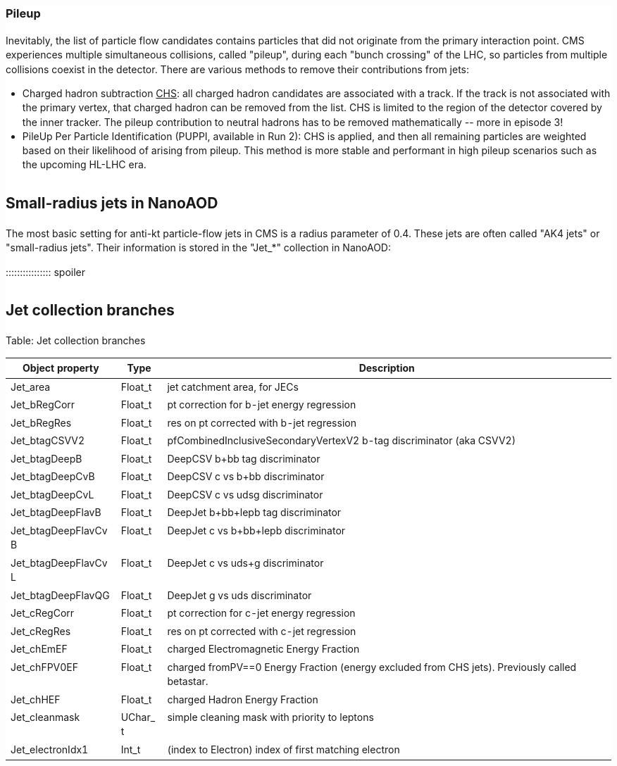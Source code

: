 
### Pileup

Inevitably, the list of particle flow candidates contains particles that did not originate from the primary interaction point. CMS experiences multiple
simultaneous collisions, called "pileup", during each "bunch crossing" of the LHC, so particles from multiple collisions coexist in the detector.
There are various methods to remove their contributions from jets:

 * Charged hadron subtraction [CHS](http://cms-results.web.cern.ch/cms-results/public-results/preliminary-results/JME-14-001/index.html): all charged hadron candidates 
 are associated with a track. If the track is not associated with the primary vertex, that
 charged hadron can be removed from the list. CHS is limited to the region of the detector covered by the inner tracker. The pileup contribution to
 neutral hadrons has to be removed mathematically -- more in episode 3!
 * PileUp Per Particle Identification (PUPPI, available in Run 2): CHS is applied, and then all remaining particles are weighted based on their likelihood of arising from
 pileup. This method is more stable and performant in high pileup scenarios such as the upcoming HL-LHC era.

## Small-radius jets in NanoAOD

The most basic setting for anti-kt particle-flow jets in CMS is a radius parameter of 0.4. These jets are often called "AK4 jets" or "small-radius jets". Their information is stored in the "Jet_*" collection in NanoAOD:

:::::::::::::::: spoiler

## Jet collection branches

Table: Jet collection branches

| Object property | Type | Description |
| --------------- | ---- | -----------  |
| Jet_area | Float_t | jet catchment area, for JECs |
| Jet_bRegCorr | Float_t | pt correction for b-jet energy regression |
| Jet_bRegRes | Float_t | res on pt corrected with b-jet regression |
| Jet_btagCSVV2 | Float_t | pfCombinedInclusiveSecondaryVertexV2 b-tag discriminator (aka CSVV2) |
| Jet_btagDeepB | Float_t | DeepCSV b+bb tag discriminator |
| Jet_btagDeepCvB | Float_t | DeepCSV c vs b+bb discriminator |
| Jet_btagDeepCvL | Float_t | DeepCSV c vs udsg discriminator |
| Jet_btagDeepFlavB | Float_t | DeepJet b+bb+lepb tag discriminator |
| Jet_btagDeepFlavCvB | Float_t | DeepJet c vs b+bb+lepb discriminator |
| Jet_btagDeepFlavCvL | Float_t | DeepJet c vs uds+g discriminator |
| Jet_btagDeepFlavQG | Float_t | DeepJet g vs uds discriminator |
| Jet_cRegCorr | Float_t | pt correction for c-jet energy regression |
| Jet_cRegRes | Float_t | res on pt corrected with c-jet regression |
| Jet_chEmEF | Float_t | charged Electromagnetic Energy Fraction |
| Jet_chFPV0EF | Float_t | charged fromPV==0 Energy Fraction (energy excluded from CHS jets). Previously called betastar. |
| Jet_chHEF | Float_t | charged Hadron Energy Fraction |
| Jet_cleanmask | UChar_t | simple cleaning mask with priority to leptons |
| Jet_electronIdx1 | Int_t | (index to Electron) index of first matching electron |